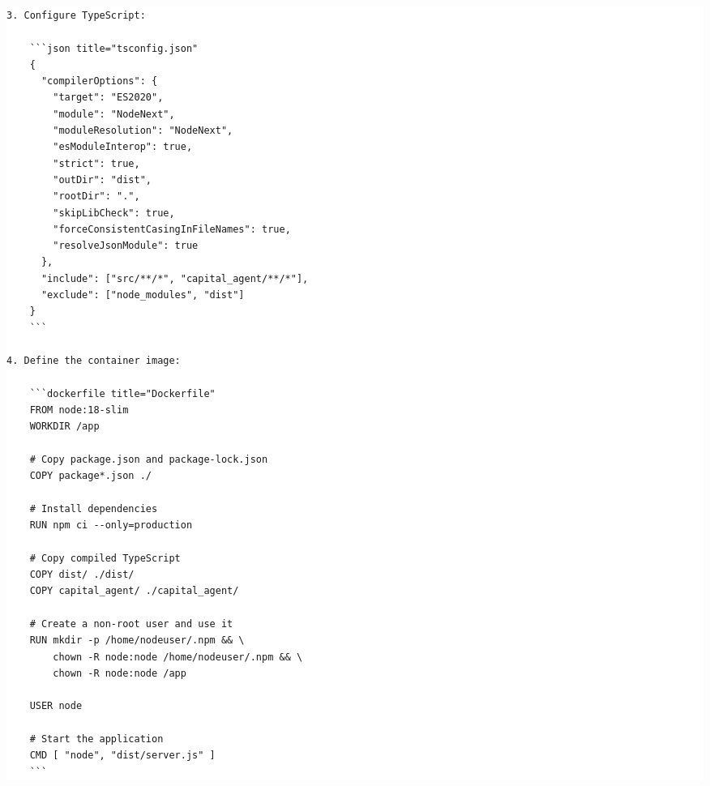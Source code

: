     3. Configure TypeScript:

        ```json title="tsconfig.json"
        {
          "compilerOptions": {
            "target": "ES2020",
            "module": "NodeNext",
            "moduleResolution": "NodeNext",
            "esModuleInterop": true,
            "strict": true,
            "outDir": "dist",
            "rootDir": ".",
            "skipLibCheck": true,
            "forceConsistentCasingInFileNames": true,
            "resolveJsonModule": true
          },
          "include": ["src/**/*", "capital_agent/**/*"],
          "exclude": ["node_modules", "dist"]
        }
        ```

    4. Define the container image:

        ```dockerfile title="Dockerfile"
        FROM node:18-slim
        WORKDIR /app

        # Copy package.json and package-lock.json
        COPY package*.json ./

        # Install dependencies
        RUN npm ci --only=production

        # Copy compiled TypeScript
        COPY dist/ ./dist/
        COPY capital_agent/ ./capital_agent/

        # Create a non-root user and use it
        RUN mkdir -p /home/nodeuser/.npm && \
            chown -R node:node /home/nodeuser/.npm && \
            chown -R node:node /app

        USER node

        # Start the application
        CMD [ "node", "dist/server.js" ]
        ```
